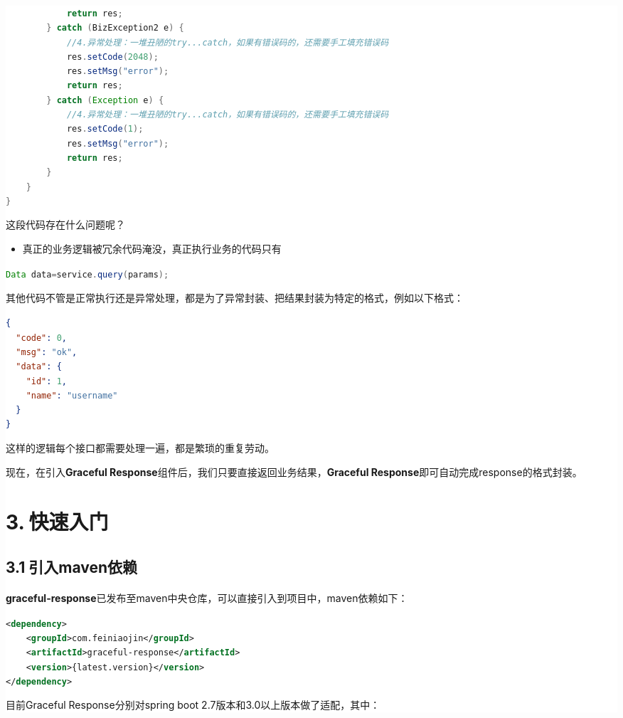```java
            return res;
        } catch (BizException2 e) {
            //4.异常处理：一堆丑陋的try...catch，如果有错误码的，还需要手工填充错误码
            res.setCode(2048);
            res.setMsg("error");
            return res;
        } catch (Exception e) {
            //4.异常处理：一堆丑陋的try...catch，如果有错误码的，还需要手工填充错误码
            res.setCode(1);
            res.setMsg("error");
            return res;
        }
    }
}
```

这段代码存在什么问题呢？

- 真正的业务逻辑被冗余代码淹没，真正执行业务的代码只有

```java
Data data=service.query(params);
```

其他代码不管是正常执行还是异常处理，都是为了异常封装、把结果封装为特定的格式，例如以下格式：

```json
{
  "code": 0,
  "msg": "ok",
  "data": {
    "id": 1,
    "name": "username"
  }
}
```

这样的逻辑每个接口都需要处理一遍，都是繁琐的重复劳动。

现在，在引入**Graceful Response**组件后，我们只要直接返回业务结果，**Graceful Response**即可自动完成response的格式封装。

# 3. 快速入门

## 3.1 引入maven依赖

**graceful-response**已发布至maven中央仓库，可以直接引入到项目中，maven依赖如下：

```xml
<dependency>
    <groupId>com.feiniaojin</groupId>
    <artifactId>graceful-response</artifactId>
    <version>{latest.version}</version>
</dependency>
```
目前Graceful Response分别对spring boot 2.7版本和3.0以上版本做了适配，其中：
